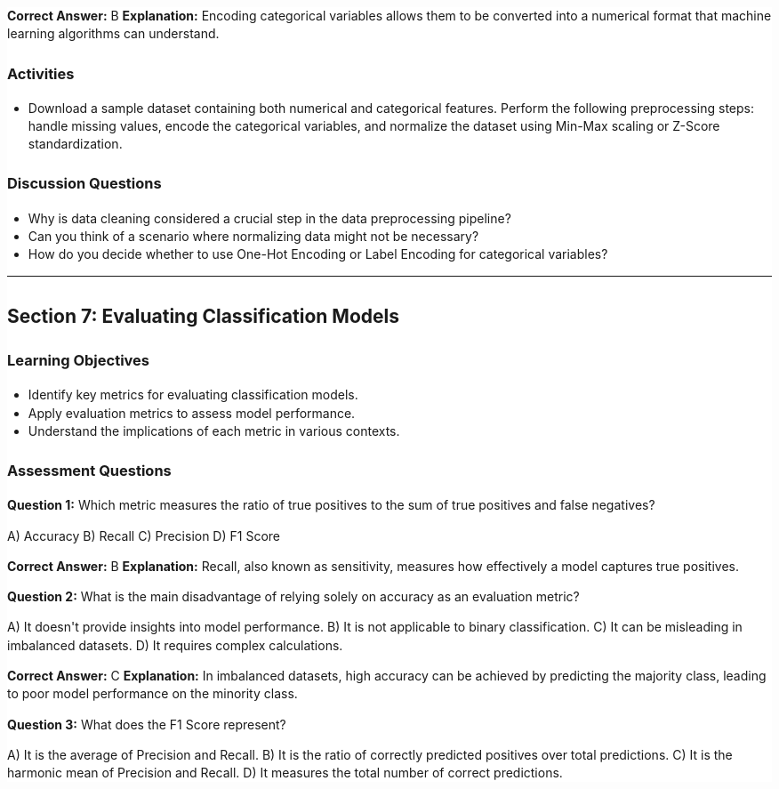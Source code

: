 **Correct Answer:** B
**Explanation:** Encoding categorical variables allows them to be converted into a numerical format that machine learning algorithms can understand.

### Activities
- Download a sample dataset containing both numerical and categorical features. Perform the following preprocessing steps: handle missing values, encode the categorical variables, and normalize the dataset using Min-Max scaling or Z-Score standardization.

### Discussion Questions
- Why is data cleaning considered a crucial step in the data preprocessing pipeline?
- Can you think of a scenario where normalizing data might not be necessary?
- How do you decide whether to use One-Hot Encoding or Label Encoding for categorical variables?

---

## Section 7: Evaluating Classification Models

### Learning Objectives
- Identify key metrics for evaluating classification models.
- Apply evaluation metrics to assess model performance.
- Understand the implications of each metric in various contexts.

### Assessment Questions

**Question 1:** Which metric measures the ratio of true positives to the sum of true positives and false negatives?

  A) Accuracy
  B) Recall
  C) Precision
  D) F1 Score

**Correct Answer:** B
**Explanation:** Recall, also known as sensitivity, measures how effectively a model captures true positives.

**Question 2:** What is the main disadvantage of relying solely on accuracy as an evaluation metric?

  A) It doesn't provide insights into model performance.
  B) It is not applicable to binary classification.
  C) It can be misleading in imbalanced datasets.
  D) It requires complex calculations.

**Correct Answer:** C
**Explanation:** In imbalanced datasets, high accuracy can be achieved by predicting the majority class, leading to poor model performance on the minority class.

**Question 3:** What does the F1 Score represent?

  A) It is the average of Precision and Recall.
  B) It is the ratio of correctly predicted positives over total predictions.
  C) It is the harmonic mean of Precision and Recall.
  D) It measures the total number of correct predictions.
